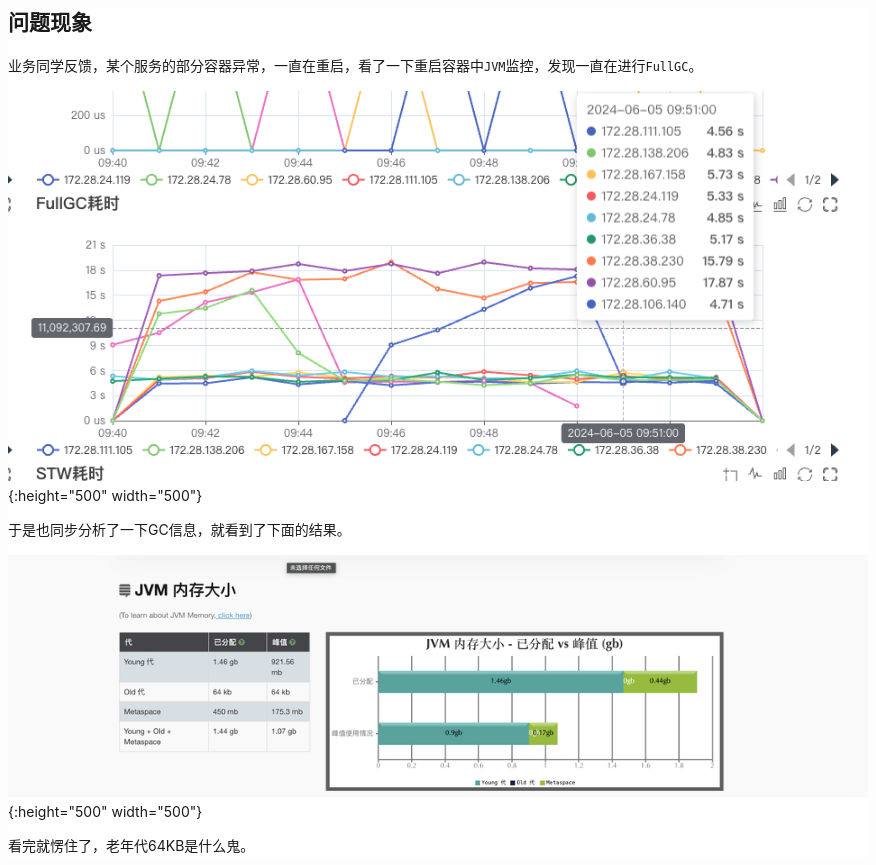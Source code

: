 ## 问题现象   

业务同学反馈，某个服务的部分容器异常，一直在重启，看了一下重启容器中`JVM`监控，发现一直在进行`FullGC`。  

![](https://github.com/Taaang/blog/blob/master/assets/images/post_imgs/jvm_heap/2.png?raw=true){:height="500" width="500"}  

于是也同步分析了一下GC信息，就看到了下面的结果。  

![](https://github.com/Taaang/blog/blob/master/assets/images/post_imgs/jvm_heap/3.png?raw=true){:height="500" width="500"}  

看完就愣住了，老年代64KB是什么鬼。  
